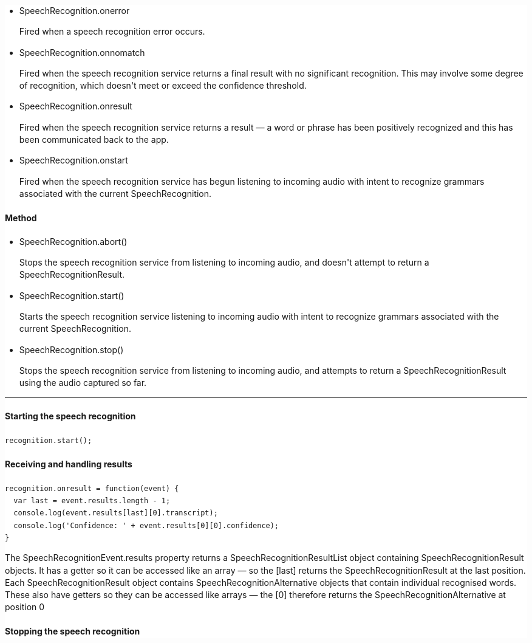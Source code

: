 * SpeechRecognition.onerror

    Fired when a speech recognition error occurs.
    
* SpeechRecognition.onnomatch

    Fired when the speech recognition service returns a final result with no significant recognition. This may involve some degree of recognition, which doesn't meet or exceed the confidence threshold.
    
* SpeechRecognition.onresult

    Fired when the speech recognition service returns a result — a word or phrase has been positively recognized and this has been communicated back to the app.
    
* SpeechRecognition.onstart

    Fired when the speech recognition service has begun listening to incoming audio with intent to recognize grammars associated with the current SpeechRecognition. 

#### Method

* SpeechRecognition.abort()

    Stops the speech recognition service from listening to incoming audio, and doesn't attempt to return a SpeechRecognitionResult.
    
* SpeechRecognition.start()

    Starts the speech recognition service listening to incoming audio with intent to recognize grammars associated with the current SpeechRecognition.
    
* SpeechRecognition.stop()

    Stops the speech recognition service from listening to incoming audio, and attempts to return a SpeechRecognitionResult using the audio captured so far. 
    
-----   

#### Starting the speech recognition

    recognition.start();

#### Receiving and handling results

    recognition.onresult = function(event) {
      var last = event.results.length - 1;
      console.log(event.results[last][0].transcript);
      console.log('Confidence: ' + event.results[0][0].confidence);
    }

The SpeechRecognitionEvent.results property returns a SpeechRecognitionResultList object containing SpeechRecognitionResult objects. It has a getter so it can be accessed like an array — so the [last] returns the SpeechRecognitionResult at the last position. Each SpeechRecognitionResult object contains SpeechRecognitionAlternative objects that contain individual recognised words. These also have getters so they can be accessed like arrays — the [0] therefore returns the SpeechRecognitionAlternative at position 0 

#### Stopping the speech recognition

